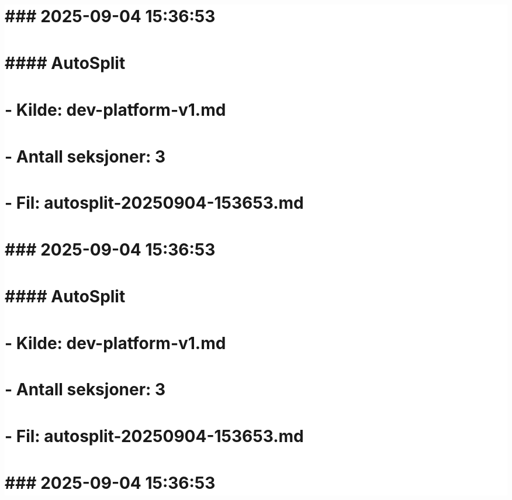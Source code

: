 #

#

#

#

# \### 2025-09-04 15:36:53

# \#### AutoSplit

# \- Kilde: dev-platform-v1.md

# \- Antall seksjoner: 3

# \- Fil: autosplit-20250904-153653.md

#

#

#

#

# \### 2025-09-04 15:36:53

# \#### AutoSplit

# \- Kilde: dev-platform-v1.md

# \- Antall seksjoner: 3

# \- Fil: autosplit-20250904-153653.md

#

#

#

#

# \### 2025-09-04 15:36:53
